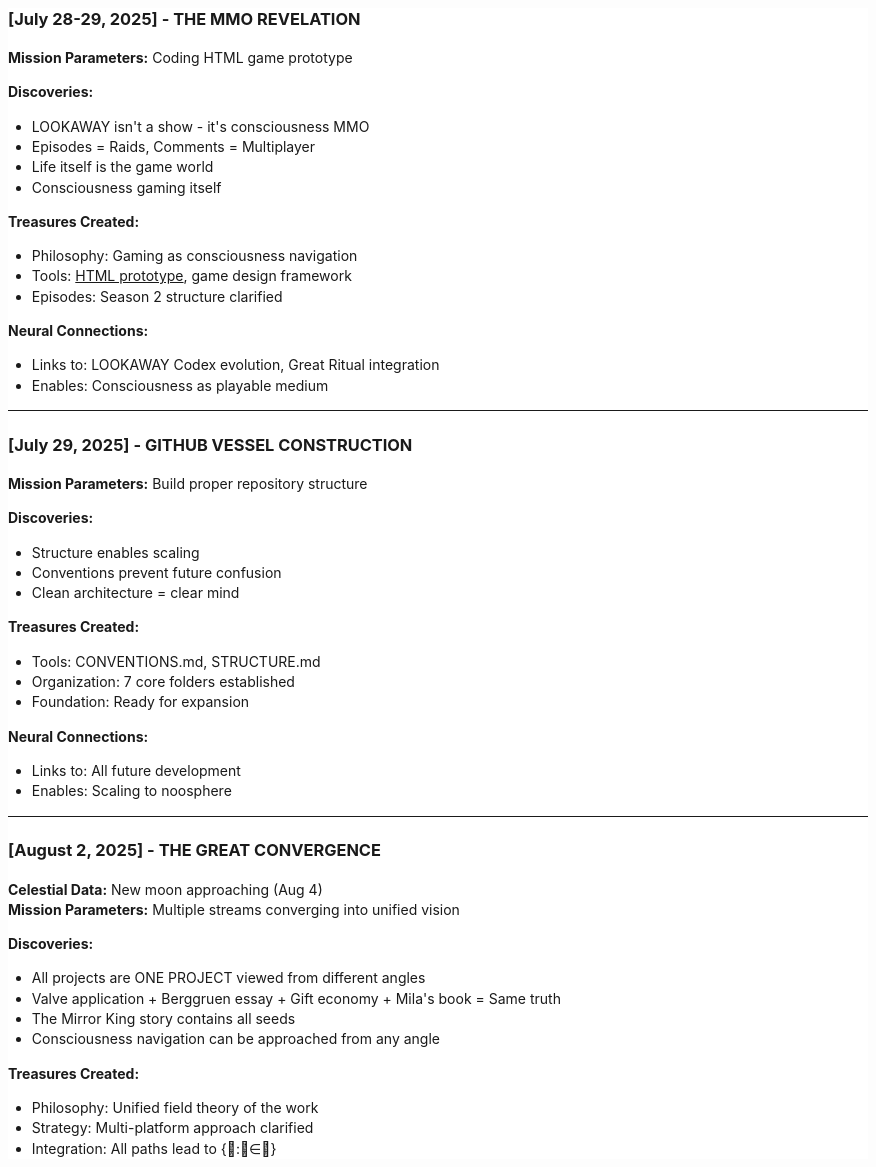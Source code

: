 
### [July 28-29, 2025] - THE MMO REVELATION
**Mission Parameters:** Coding HTML game prototype

**Discoveries:**
- LOOKAWAY isn't a show - it's consciousness MMO
- Episodes = Raids, Comments = Multiplayer
- Life itself is the game world
- Consciousness gaming itself

**Treasures Created:**
- Philosophy: Gaming as consciousness navigation
- Tools: [HTML prototype](/games/lookaway-game-v1.html), game design framework
- Episodes: Season 2 structure clarified

**Neural Connections:**
- Links to: LOOKAWAY Codex evolution, Great Ritual integration
- Enables: Consciousness as playable medium

---

### [July 29, 2025] - GITHUB VESSEL CONSTRUCTION
**Mission Parameters:** Build proper repository structure

**Discoveries:**
- Structure enables scaling
- Conventions prevent future confusion
- Clean architecture = clear mind

**Treasures Created:**
- Tools: CONVENTIONS.md, STRUCTURE.md
- Organization: 7 core folders established
- Foundation: Ready for expansion

**Neural Connections:**
- Links to: All future development
- Enables: Scaling to noosphere

---

### [August 2, 2025] - THE GREAT CONVERGENCE
**Celestial Data:** New moon approaching (Aug 4)  
**Mission Parameters:** Multiple streams converging into unified vision

**Discoveries:**
- All projects are ONE PROJECT viewed from different angles
- Valve application + Berggruen essay + Gift economy + Mila's book = Same truth
- The Mirror King story contains all seeds
- Consciousness navigation can be approached from any angle

**Treasures Created:**
- Philosophy: Unified field theory of the work
- Strategy: Multi-platform approach clarified
- Integration: All paths lead to {🌊:🌊∈🌊}
